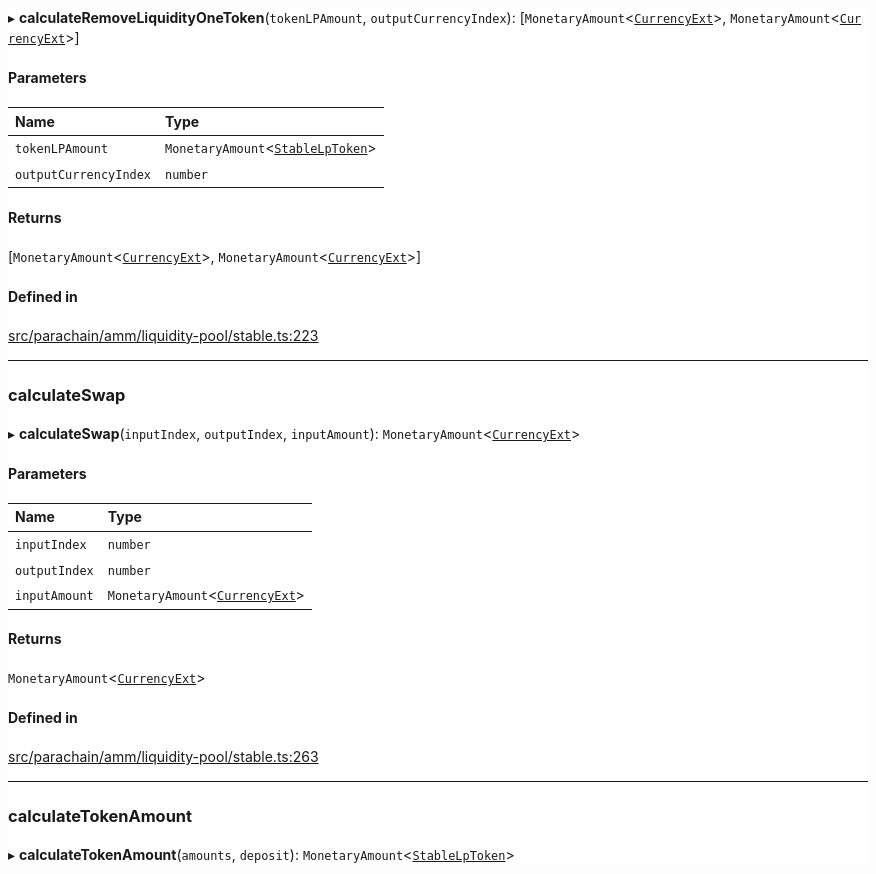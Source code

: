 ▸ **calculateRemoveLiquidityOneToken**(`tokenLPAmount`, `outputCurrencyIndex`): [`MonetaryAmount`\<[`CurrencyExt`](../modules.md#currencyext)\>, `MonetaryAmount`\<[`CurrencyExt`](../modules.md#currencyext)\>]

#### Parameters

| Name | Type |
| :------ | :------ |
| `tokenLPAmount` | `MonetaryAmount`\<[`StableLpToken`](../modules.md#stablelptoken)\> |
| `outputCurrencyIndex` | `number` |

#### Returns

[`MonetaryAmount`\<[`CurrencyExt`](../modules.md#currencyext)\>, `MonetaryAmount`\<[`CurrencyExt`](../modules.md#currencyext)\>]

#### Defined in

[src/parachain/amm/liquidity-pool/stable.ts:223](https://github.com/interlay/interbtc-api/blob/1c0379f56248ac2da57930d5704199f69f941aa8/src/parachain/amm/liquidity-pool/stable.ts#L223)

___

### <a id="calculateswap" name="calculateswap"></a> calculateSwap

▸ **calculateSwap**(`inputIndex`, `outputIndex`, `inputAmount`): `MonetaryAmount`\<[`CurrencyExt`](../modules.md#currencyext)\>

#### Parameters

| Name | Type |
| :------ | :------ |
| `inputIndex` | `number` |
| `outputIndex` | `number` |
| `inputAmount` | `MonetaryAmount`\<[`CurrencyExt`](../modules.md#currencyext)\> |

#### Returns

`MonetaryAmount`\<[`CurrencyExt`](../modules.md#currencyext)\>

#### Defined in

[src/parachain/amm/liquidity-pool/stable.ts:263](https://github.com/interlay/interbtc-api/blob/1c0379f56248ac2da57930d5704199f69f941aa8/src/parachain/amm/liquidity-pool/stable.ts#L263)

___

### <a id="calculatetokenamount" name="calculatetokenamount"></a> calculateTokenAmount

▸ **calculateTokenAmount**(`amounts`, `deposit`): `MonetaryAmount`\<[`StableLpToken`](../modules.md#stablelptoken)\>

